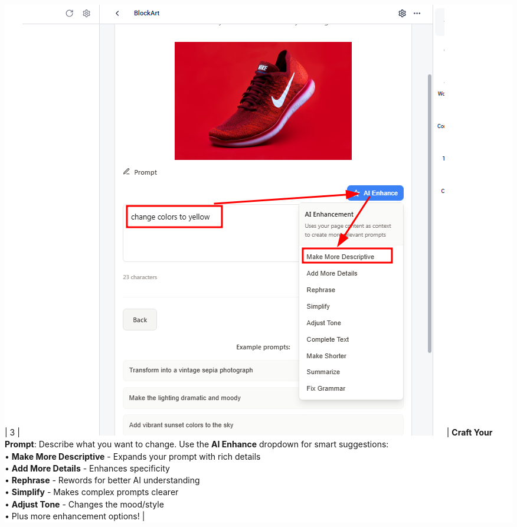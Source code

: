 | 3 | ![Usage Step 3](./media/usage3.png) | **Craft Your Prompt**: Describe what you want to change. Use the **AI Enhance** dropdown for smart suggestions:<br/>• **Make More Descriptive** - Expands your prompt with rich details<br/>• **Add More Details** - Enhances specificity<br/>• **Rephrase** - Rewords for better AI understanding<br/>• **Simplify** - Makes complex prompts clearer<br/>• **Adjust Tone** - Changes the mood/style<br/>• Plus more enhancement options! |